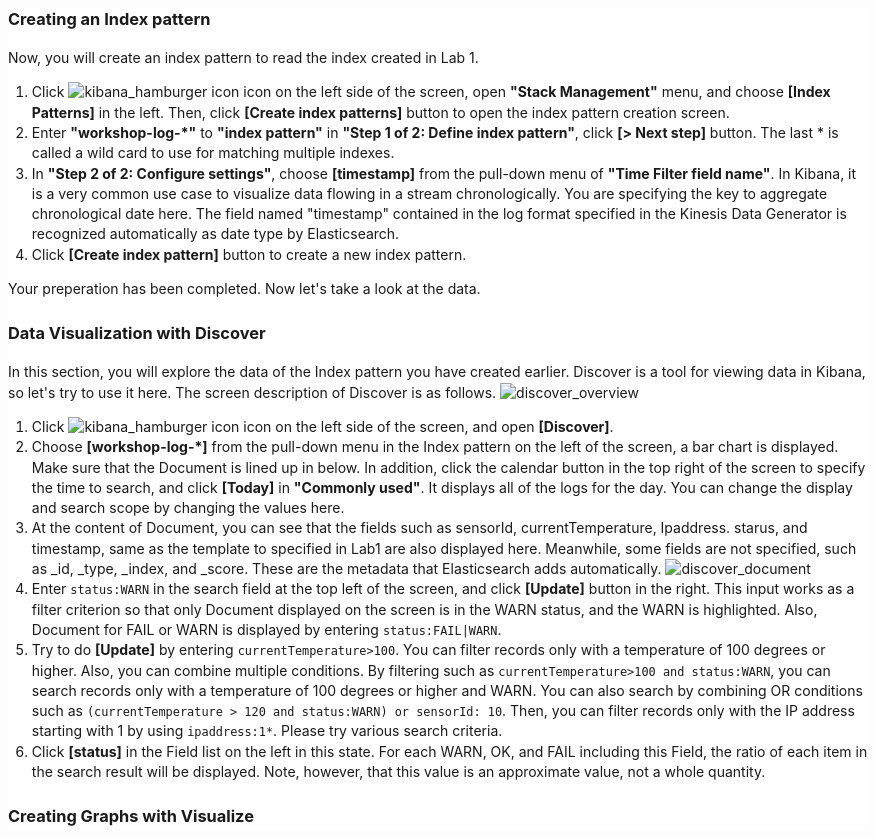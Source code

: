### Creating an Index pattern

Now, you will create an index pattern to read the index created in Lab 1.

1. Click ![kibana_hamburger](../images/kibana_hamburger.png) icon icon on the left side of the screen, open **"Stack Management"** menu, and choose **[Index Patterns]** in the left. Then, click **[Create index patterns]** button to open the index pattern creation screen.
1. Enter **"workshop-log-\*"** to **"index pattern"** in **"Step 1 of 2: Define index pattern"**, click **[> Next step]** button. The last \* is called a wild card to use for matching multiple indexes. 
1. In **"Step 2 of 2: Configure settings"**, choose **[timestamp]** from the pull-down menu of **"Time Filter field name"**. In Kibana, it is a very common use case to visualize data flowing in a stream chronologically. You are specifying the key to aggregate chronological date here. The field named "timestamp" contained in the log format specified in the Kinesis Data Generator is recognized automatically as date type by Elasticsearch.
1. Click **[Create index pattern]** button to create a new index pattern.

Your preperation has been completed. Now let's take a look at the data.

### Data Visualization with Discover
In this section, you will explore the data of the Index pattern you have created earlier. Discover is a tool for viewing data in Kibana, so let's try to use it here. The screen description of Discover is as follows.
  ![discover_overview](../images/discover_overview.png)
1. Click ![kibana_hamburger](../images/kibana_hamburger.png) icon icon on the left side of the screen, and open **[Discover]**.
1. Choose **[workshop-log-*]** from the pull-down menu in the Index pattern on the left of the screen, a bar chart is displayed. Make sure that the Document is lined up in below. In addition, click the calendar button in the top right of the screen to specify the time to search, and click **[Today]** in **"Commonly used"**. It displays all of the logs for the day. You can change the display and search scope by changing the values here.
1. At the content of Document, you can see that the fields such as sensorId, currentTemperature, Ipaddress. starus, and timestamp, same as the template to specified in Lab1 are also displayed here. Meanwhile, some fields are not specified, such as _id, _type, _index, and _score. These are the metadata that Elasticsearch adds automatically.
   ![discover_document](../images/discover_document.png)
1. Enter `status:WARN` in the search field at the top left of the screen, and click **[Update]** button in the right. This input works as a filter criterion so that only Document displayed on the screen is in the WARN status, and the WARN is highlighted. Also, Document for FAIL or WARN is displayed by entering `status:FAIL|WARN`.
1. Try to do **[Update]** by entering `currentTemperature>100`. You can filter records only with a temperature of 100 degrees or higher. Also, you can combine multiple conditions. By filtering such as `currentTemperature>100 and status:WARN`, you can search records only with a temperature of 100 degrees or higher and WARN. You can also search by combining OR conditions such as `(currentTemperature > 120 and status:WARN) or sensorId: 10`. Then, you can filter records only with the IP address starting with 1 by using `ipaddress:1*`. Please try various search criteria.
1. Click **[status]** in the Field list on the left in this state. For each WARN, OK, and FAIL including this Field, the ratio of each item in the search result will be displayed. Note, however, that this value is an approximate value, not a whole quantity.

### Creating Graphs with Visualize
